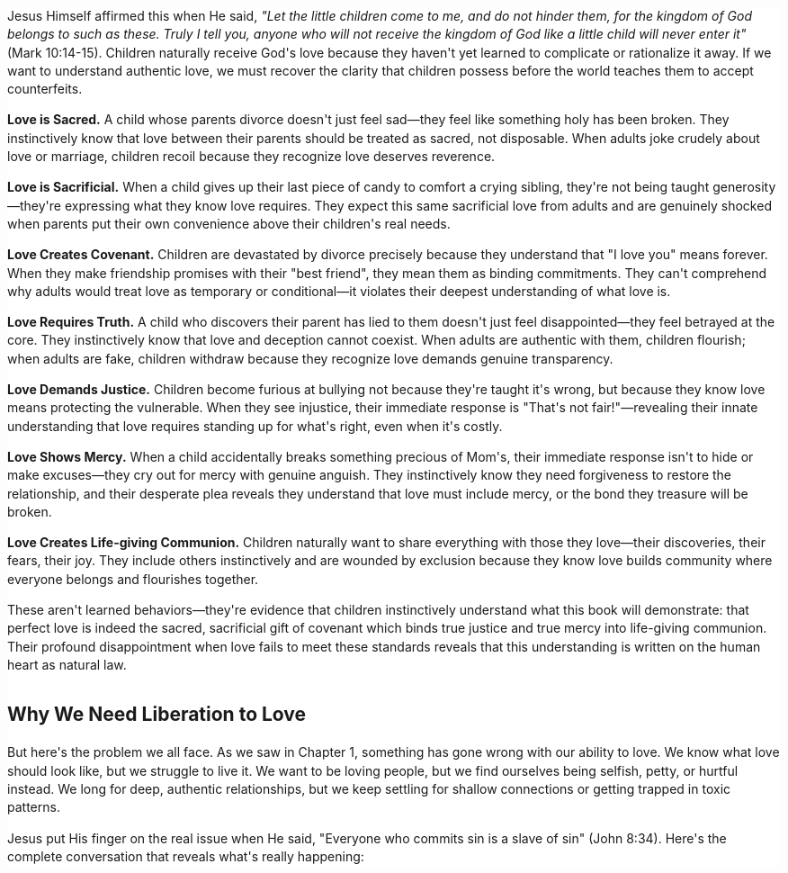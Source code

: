 Jesus Himself affirmed this when He said, *"Let the little children come to me, and do not hinder them, for the kingdom of God belongs to such as these. Truly I tell you, anyone who will not receive the kingdom of God like a little child will never enter it"* (Mark 10:14-15). Children naturally receive God's love because they haven't yet learned to complicate or rationalize it away. If we want to understand authentic love, we must recover the clarity that children possess before the world teaches them to accept counterfeits.

**Love is Sacred.** A child whose parents divorce doesn't just feel sad—they feel like something holy has been broken. They instinctively know that love between their parents should be treated as sacred, not disposable. When adults joke crudely about love or marriage, children recoil because they recognize love deserves reverence.

**Love is Sacrificial.** When a child gives up their last piece of candy to comfort a crying sibling, they're not being taught generosity—they're expressing what they know love requires. They expect this same sacrificial love from adults and are genuinely shocked when parents put their own convenience above their children's real needs.

**Love Creates Covenant.** Children are devastated by divorce precisely because they understand that "I love you" means forever. When they make friendship promises with their "best friend", they mean them as binding commitments. They can't comprehend why adults would treat love as temporary or conditional—it violates their deepest understanding of what love is.

**Love Requires Truth.** A child who discovers their parent has lied to them doesn't just feel disappointed—they feel betrayed at the core. They instinctively know that love and deception cannot coexist. When adults are authentic with them, children flourish; when adults are fake, children withdraw because they recognize love demands genuine transparency.

**Love Demands Justice.** Children become furious at bullying not because they're taught it's wrong, but because they know love means protecting the vulnerable. When they see injustice, their immediate response is "That's not fair!"—revealing their innate understanding that love requires standing up for what's right, even when it's costly.

**Love Shows Mercy.** When a child accidentally breaks something precious of Mom's, their immediate response isn't to hide or make excuses—they cry out for mercy with genuine anguish. They instinctively know they need forgiveness to restore the relationship, and their desperate plea reveals they understand that love must include mercy, or the bond they treasure will be broken.

**Love Creates Life-giving Communion.** Children naturally want to share everything with those they love—their discoveries, their fears, their joy. They include others instinctively and are wounded by exclusion because they know love builds community where everyone belongs and flourishes together.

These aren't learned behaviors—they're evidence that children instinctively understand what this book will demonstrate: that perfect love is indeed the sacred, sacrificial gift of covenant which binds true justice and true mercy into life-giving communion. Their profound disappointment when love fails to meet these standards reveals that this understanding is written on the human heart as natural law.

## Why We Need Liberation to Love

But here's the problem we all face. As we saw in Chapter 1, something has gone wrong with our ability to love. We know what love should look like, but we struggle to live it. We want to be loving people, but we find ourselves being selfish, petty, or hurtful instead. We long for deep, authentic relationships, but we keep settling for shallow connections or getting trapped in toxic patterns.

Jesus put His finger on the real issue when He said, "Everyone who commits sin is a slave of sin" (John 8:34). Here's the complete conversation that reveals what's really happening:

